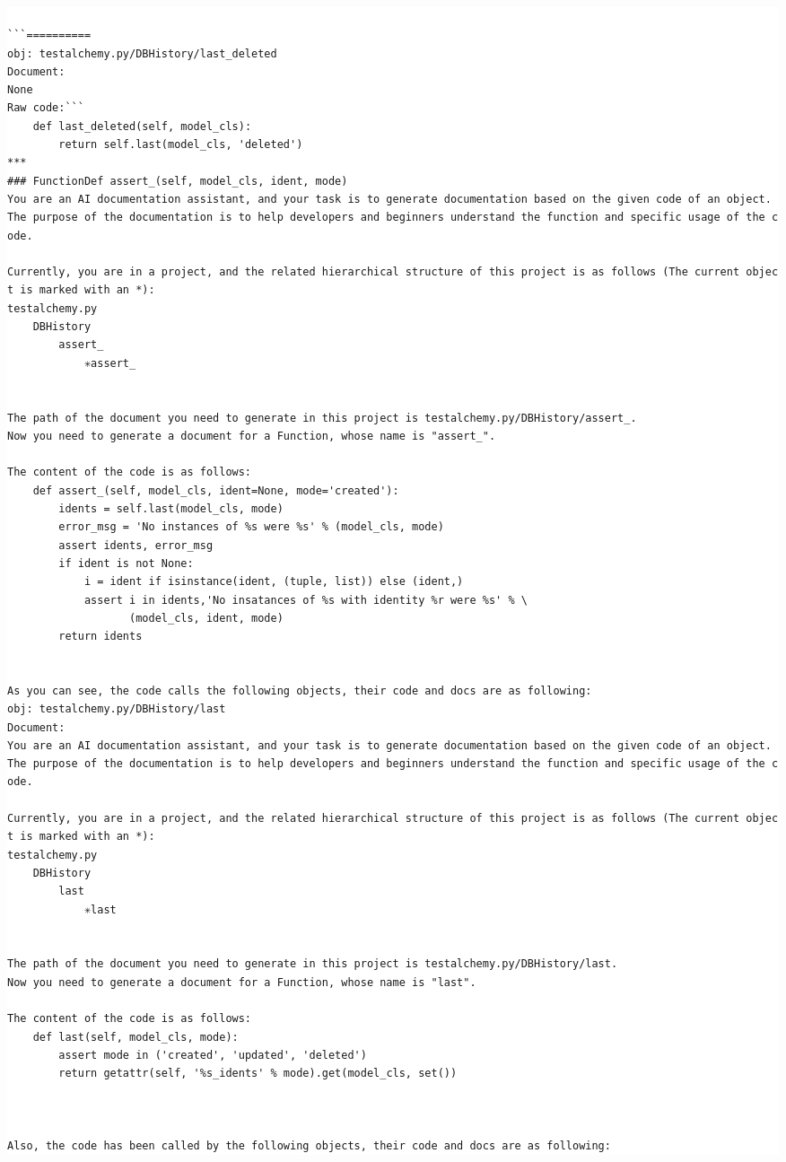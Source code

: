 ```==========

```==========
obj: testalchemy.py/DBHistory/last_deleted
Document: 
None
Raw code:```
    def last_deleted(self, model_cls):
        return self.last(model_cls, 'deleted')
***
### FunctionDef assert_(self, model_cls, ident, mode)
You are an AI documentation assistant, and your task is to generate documentation based on the given code of an object. The purpose of the documentation is to help developers and beginners understand the function and specific usage of the code.

Currently, you are in a project, and the related hierarchical structure of this project is as follows (The current object is marked with an *):
testalchemy.py
    DBHistory
        assert_
            ✳️assert_


The path of the document you need to generate in this project is testalchemy.py/DBHistory/assert_.
Now you need to generate a document for a Function, whose name is "assert_".

The content of the code is as follows:
    def assert_(self, model_cls, ident=None, mode='created'):
        idents = self.last(model_cls, mode)
        error_msg = 'No instances of %s were %s' % (model_cls, mode)
        assert idents, error_msg
        if ident is not None:
            i = ident if isinstance(ident, (tuple, list)) else (ident,)
            assert i in idents,'No insatances of %s with identity %r were %s' % \
                   (model_cls, ident, mode)
        return idents


As you can see, the code calls the following objects, their code and docs are as following:
obj: testalchemy.py/DBHistory/last
Document: 
You are an AI documentation assistant, and your task is to generate documentation based on the given code of an object. The purpose of the documentation is to help developers and beginners understand the function and specific usage of the code.

Currently, you are in a project, and the related hierarchical structure of this project is as follows (The current object is marked with an *):
testalchemy.py
    DBHistory
        last
            ✳️last


The path of the document you need to generate in this project is testalchemy.py/DBHistory/last.
Now you need to generate a document for a Function, whose name is "last".

The content of the code is as follows:
    def last(self, model_cls, mode):
        assert mode in ('created', 'updated', 'deleted')
        return getattr(self, '%s_idents' % mode).get(model_cls, set())



Also, the code has been called by the following objects, their code and docs are as following:
```